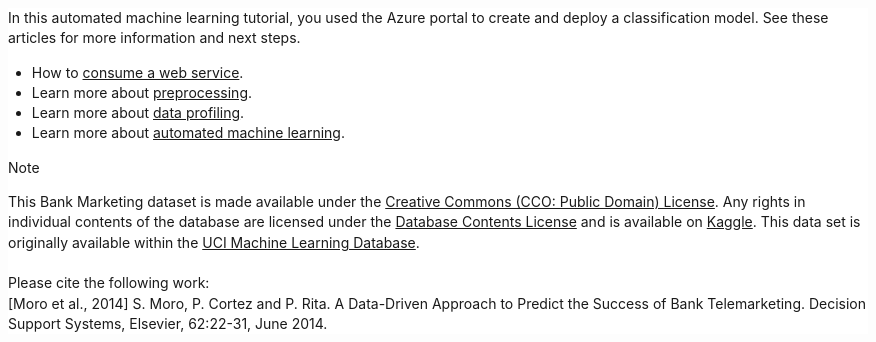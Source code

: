In this automated machine learning tutorial, you used the Azure portal to create and deploy a classification model. See these articles for more information and next steps.

+ How to [consume a web service](how-to-consume-web-service.md).
+ Learn more about [preprocessing](how-to-create-portal-experiments.md#preprocess).
+ Learn more about [data profiling](how-to-create-portal-experiments.md#profile).
+ Learn more about [automated machine learning](concept-automated-ml.md).

>[!NOTE]
> This Bank Marketing dataset is made available under the [Creative Commons (CCO: Public Domain) License](https://creativecommons.org/publicdomain/zero/1.0/). Any rights in individual contents of the database are licensed under the [Database Contents License](https://creativecommons.org/publicdomain/zero/1.0/) and is available on [Kaggle](https://www.kaggle.com/janiobachmann/bank-marketing-dataset). This data set is originally available within the [UCI Machine Learning Database](https://archive.ics.uci.edu/ml/datasets/bank+marketing).<br><br>
>  Please cite the following work: <br> [Moro et al., 2014] S. Moro, P. Cortez and P. Rita. A Data-Driven Approach to Predict the Success of Bank Telemarketing. Decision Support Systems, Elsevier, 62:22-31, June 2014.